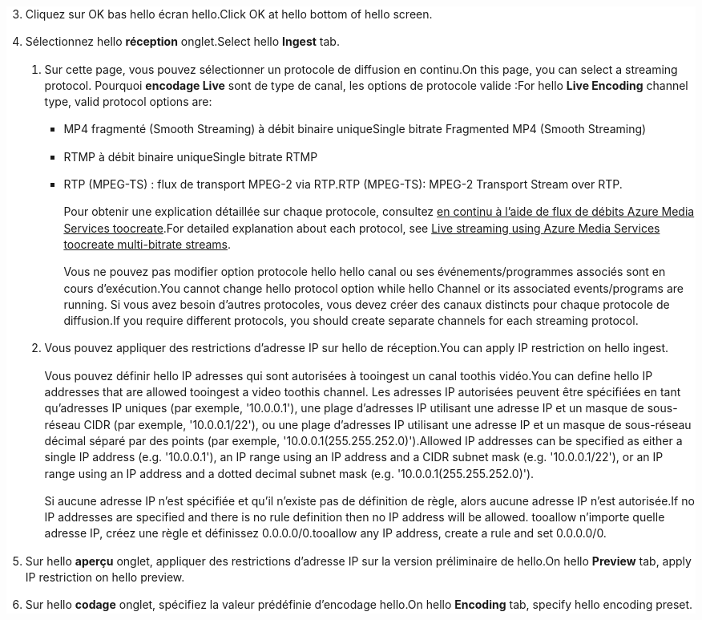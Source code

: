    3. <span data-ttu-id="26991-159">Cliquez sur OK bas hello écran hello.</span><span class="sxs-lookup"><span data-stu-id="26991-159">Click OK at hello bottom of hello screen.</span></span>
5. <span data-ttu-id="26991-160">Sélectionnez hello **réception** onglet.</span><span class="sxs-lookup"><span data-stu-id="26991-160">Select hello **Ingest** tab.</span></span>
   
   1. <span data-ttu-id="26991-161">Sur cette page, vous pouvez sélectionner un protocole de diffusion en continu.</span><span class="sxs-lookup"><span data-stu-id="26991-161">On this page, you can select a streaming protocol.</span></span> <span data-ttu-id="26991-162">Pourquoi **encodage Live** sont de type de canal, les options de protocole valide :</span><span class="sxs-lookup"><span data-stu-id="26991-162">For hello **Live Encoding** channel type, valid protocol options are:</span></span>
      
      * <span data-ttu-id="26991-163">MP4 fragmenté (Smooth Streaming) à débit binaire unique</span><span class="sxs-lookup"><span data-stu-id="26991-163">Single bitrate Fragmented MP4 (Smooth Streaming)</span></span>
      * <span data-ttu-id="26991-164">RTMP à débit binaire unique</span><span class="sxs-lookup"><span data-stu-id="26991-164">Single bitrate RTMP</span></span>
      * <span data-ttu-id="26991-165">RTP (MPEG-TS) : flux de transport MPEG-2 via RTP.</span><span class="sxs-lookup"><span data-stu-id="26991-165">RTP (MPEG-TS): MPEG-2 Transport Stream over RTP.</span></span>
        
        <span data-ttu-id="26991-166">Pour obtenir une explication détaillée sur chaque protocole, consultez [en continu à l’aide de flux de débits Azure Media Services toocreate](media-services-manage-live-encoder-enabled-channels.md).</span><span class="sxs-lookup"><span data-stu-id="26991-166">For detailed explanation about each protocol, see [Live streaming using Azure Media Services toocreate multi-bitrate streams](media-services-manage-live-encoder-enabled-channels.md).</span></span>
        
        <span data-ttu-id="26991-167">Vous ne pouvez pas modifier option protocole hello hello canal ou ses événements/programmes associés sont en cours d’exécution.</span><span class="sxs-lookup"><span data-stu-id="26991-167">You cannot change hello protocol option while hello Channel or its associated events/programs are running.</span></span> <span data-ttu-id="26991-168">Si vous avez besoin d’autres protocoles, vous devez créer des canaux distincts pour chaque protocole de diffusion.</span><span class="sxs-lookup"><span data-stu-id="26991-168">If you require different protocols, you should create separate channels for each streaming protocol.</span></span>  
   2. <span data-ttu-id="26991-169">Vous pouvez appliquer des restrictions d’adresse IP sur hello de réception.</span><span class="sxs-lookup"><span data-stu-id="26991-169">You can apply IP restriction on hello ingest.</span></span> 
      
       <span data-ttu-id="26991-170">Vous pouvez définir hello IP adresses qui sont autorisées à tooingest un canal toothis vidéo.</span><span class="sxs-lookup"><span data-stu-id="26991-170">You can define hello IP addresses that are allowed tooingest a video toothis channel.</span></span> <span data-ttu-id="26991-171">Les adresses IP autorisées peuvent être spécifiées en tant qu’adresses IP uniques (par exemple, '10.0.0.1'), une plage d’adresses IP utilisant une adresse IP et un masque de sous-réseau CIDR (par exemple, '10.0.0.1/22'), ou une plage d’adresses IP utilisant une adresse IP et un masque de sous-réseau décimal séparé par des points (par exemple, '10.0.0.1(255.255.252.0)').</span><span class="sxs-lookup"><span data-stu-id="26991-171">Allowed IP addresses can be specified as either a single IP address (e.g. '10.0.0.1'), an IP range using an IP address and a CIDR subnet mask (e.g. '10.0.0.1/22'), or an IP range using an IP address and a dotted decimal subnet mask (e.g. '10.0.0.1(255.255.252.0)').</span></span>
      
       <span data-ttu-id="26991-172">Si aucune adresse IP n’est spécifiée et qu’il n’existe pas de définition de règle, alors aucune adresse IP n’est autorisée.</span><span class="sxs-lookup"><span data-stu-id="26991-172">If no IP addresses are specified and there is no rule definition then no IP address will be allowed.</span></span> <span data-ttu-id="26991-173">tooallow n’importe quelle adresse IP, créez une règle et définissez 0.0.0.0/0.</span><span class="sxs-lookup"><span data-stu-id="26991-173">tooallow any IP address, create a rule and set 0.0.0.0/0.</span></span>
6. <span data-ttu-id="26991-174">Sur hello **aperçu** onglet, appliquer des restrictions d’adresse IP sur la version préliminaire de hello.</span><span class="sxs-lookup"><span data-stu-id="26991-174">On hello **Preview** tab, apply IP restriction on hello preview.</span></span>
7. <span data-ttu-id="26991-175">Sur hello **codage** onglet, spécifiez la valeur prédéfinie d’encodage hello.</span><span class="sxs-lookup"><span data-stu-id="26991-175">On hello **Encoding** tab, specify hello encoding preset.</span></span> 
   